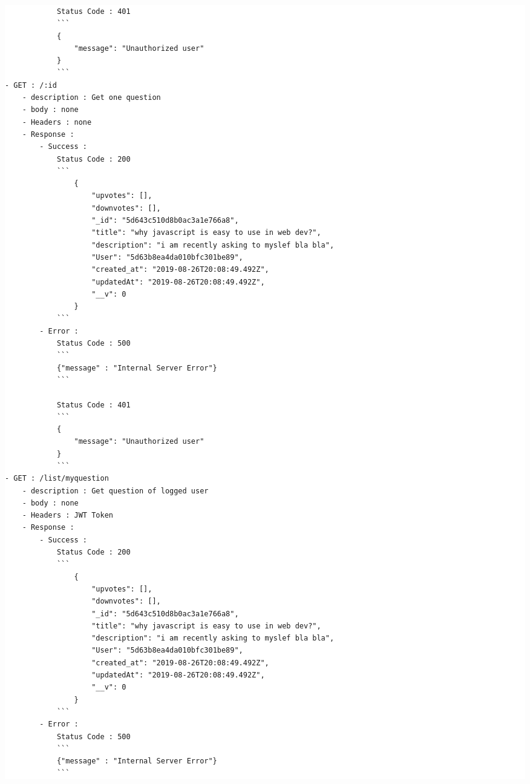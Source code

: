                 Status Code : 401
                ```
                {
                    "message": "Unauthorized user"
                }
                ```
    - GET : /:id
        - description : Get one question
        - body : none
        - Headers : none
        - Response :
            - Success :
                Status Code : 200
                ``` 
                    {
                        "upvotes": [],
                        "downvotes": [],
                        "_id": "5d643c510d8b0ac3a1e766a8",
                        "title": "why javascript is easy to use in web dev?",
                        "description": "i am recently asking to myslef bla bla",
                        "User": "5d63b8ea4da010bfc301be89",
                        "created_at": "2019-08-26T20:08:49.492Z",
                        "updatedAt": "2019-08-26T20:08:49.492Z",
                        "__v": 0
                    }
                ```
            - Error :
                Status Code : 500
                ```
                {"message" : "Internal Server Error"}
                ```

                Status Code : 401
                ```
                {
                    "message": "Unauthorized user"
                }
                ```
    - GET : /list/myquestion
        - description : Get question of logged user
        - body : none
        - Headers : JWT Token
        - Response :
            - Success :
                Status Code : 200
                ``` 
                    {
                        "upvotes": [],
                        "downvotes": [],
                        "_id": "5d643c510d8b0ac3a1e766a8",
                        "title": "why javascript is easy to use in web dev?",
                        "description": "i am recently asking to myslef bla bla",
                        "User": "5d63b8ea4da010bfc301be89",
                        "created_at": "2019-08-26T20:08:49.492Z",
                        "updatedAt": "2019-08-26T20:08:49.492Z",
                        "__v": 0
                    }
                ```
            - Error :
                Status Code : 500
                ```
                {"message" : "Internal Server Error"}
                ```
